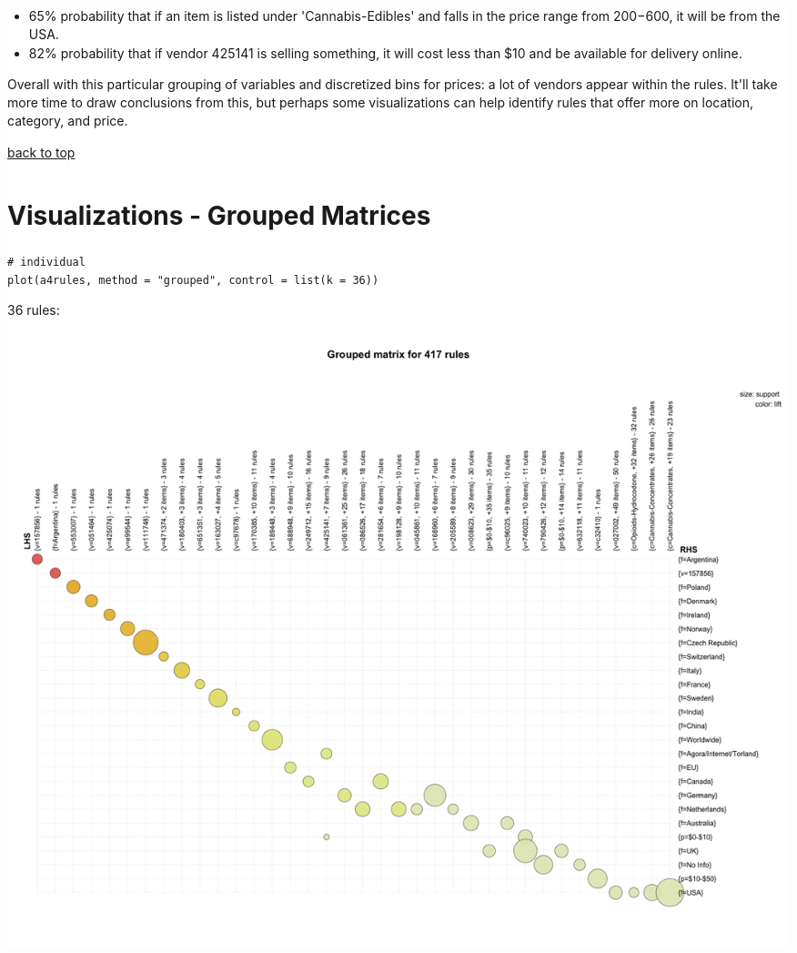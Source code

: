 - 65% probability that if an item is listed under 'Cannabis-Edibles' and falls in the price range from $200-$600, it will be from the USA.
- 82% probability that if vendor 425141 is selling something, it will cost less than $10 and be available for delivery online.

Overall with this particular grouping of variables and discretized bins for prices: a lot of vendors appear within the rules. It'll take more time to draw conclusions from this, but perhaps some visualizations can help identify rules that offer more on location, category, and price.

[back to top](#agora-associations-04-04)

# Visualizations - Grouped Matrices


```{R}
# individual
plot(a4rules, method = "grouped", control = list(k = 36))
```

36 rules: 

![36 Rule Group](plots/arules/a4u-g1-3.png)
